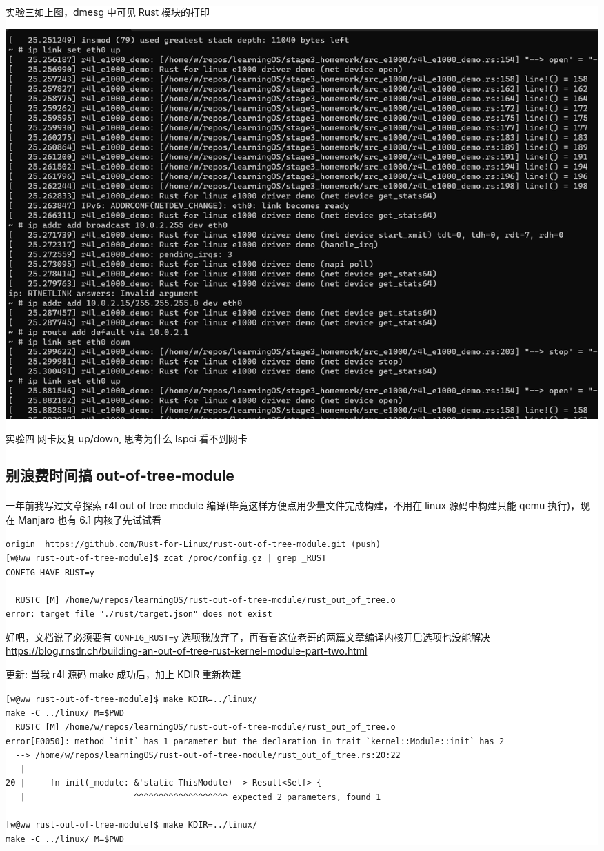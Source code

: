 实验三如上图，dmesg 中可见 Rust 模块的打印

![](r4l_exercise4.png)

实验四 网卡反复 up/down, 思考为什么 lspci 看不到网卡

## 别浪费时间搞 out-of-tree-module
一年前我写过文章探索 r4l out of tree module 编译(毕竟这样方便点用少量文件完成构建，不用在 linux 源码中构建只能 qemu 执行)，现在 Manjaro 也有 6.1 内核了先试试看

```
origin	https://github.com/Rust-for-Linux/rust-out-of-tree-module.git (push)
[w@ww rust-out-of-tree-module]$ zcat /proc/config.gz | grep _RUST
CONFIG_HAVE_RUST=y

  RUSTC [M] /home/w/repos/learningOS/rust-out-of-tree-module/rust_out_of_tree.o
error: target file "./rust/target.json" does not exist
```

好吧，文档说了必须要有 `CONFIG_RUST=y` 选项我放弃了，再看看这位老哥的两篇文章编译内核开启选项也没能解决 <https://blog.rnstlr.ch/building-an-out-of-tree-rust-kernel-module-part-two.html>

更新: 当我 r4l 源码 make 成功后，加上 KDIR 重新构建

```
[w@ww rust-out-of-tree-module]$ make KDIR=../linux/
make -C ../linux/ M=$PWD
  RUSTC [M] /home/w/repos/learningOS/rust-out-of-tree-module/rust_out_of_tree.o
error[E0050]: method `init` has 1 parameter but the declaration in trait `kernel::Module::init` has 2
  --> /home/w/repos/learningOS/rust-out-of-tree-module/rust_out_of_tree.rs:20:22
   |
20 |     fn init(_module: &'static ThisModule) -> Result<Self> {
   |                      ^^^^^^^^^^^^^^^^^^^ expected 2 parameters, found 1

[w@ww rust-out-of-tree-module]$ make KDIR=../linux/
make -C ../linux/ M=$PWD
```